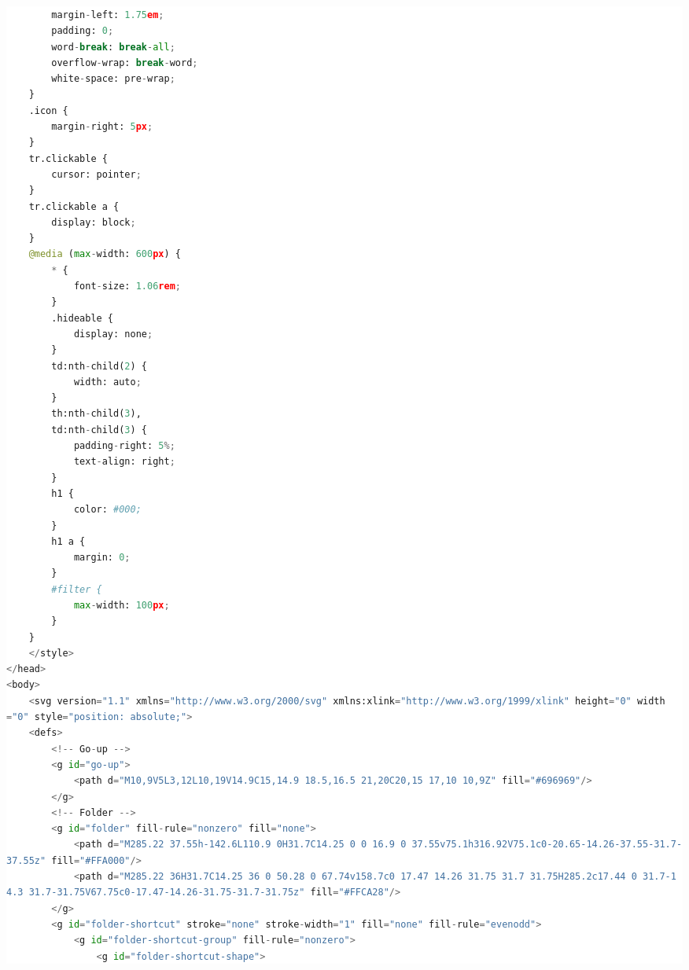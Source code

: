 ```py
        margin-left: 1.75em;
        padding: 0;
        word-break: break-all;
        overflow-wrap: break-word;
        white-space: pre-wrap;
    }
    .icon {
        margin-right: 5px;
    }
    tr.clickable { 
        cursor: pointer; 
    } 
    tr.clickable a { 
        display: block; 
    } 
    @media (max-width: 600px) {
        * {
            font-size: 1.06rem;
        }
        .hideable {
            display: none;
        }
        td:nth-child(2) {
            width: auto;
        }
        th:nth-child(3),
        td:nth-child(3) {
            padding-right: 5%;
            text-align: right;
        }
        h1 {
            color: #000;
        }
        h1 a {
            margin: 0;
        }
        #filter {
            max-width: 100px;
        }
    }
    </style>
</head>
<body>
    <svg version="1.1" xmlns="http://www.w3.org/2000/svg" xmlns:xlink="http://www.w3.org/1999/xlink" height="0" width="0" style="position: absolute;">
    <defs>
        <!-- Go-up -->
        <g id="go-up">
            <path d="M10,9V5L3,12L10,19V14.9C15,14.9 18.5,16.5 21,20C20,15 17,10 10,9Z" fill="#696969"/>
        </g>
        <!-- Folder -->
        <g id="folder" fill-rule="nonzero" fill="none">
            <path d="M285.22 37.55h-142.6L110.9 0H31.7C14.25 0 0 16.9 0 37.55v75.1h316.92V75.1c0-20.65-14.26-37.55-31.7-37.55z" fill="#FFA000"/>
            <path d="M285.22 36H31.7C14.25 36 0 50.28 0 67.74v158.7c0 17.47 14.26 31.75 31.7 31.75H285.2c17.44 0 31.7-14.3 31.7-31.75V67.75c0-17.47-14.26-31.75-31.7-31.75z" fill="#FFCA28"/>
        </g>
        <g id="folder-shortcut" stroke="none" stroke-width="1" fill="none" fill-rule="evenodd">
            <g id="folder-shortcut-group" fill-rule="nonzero">
                <g id="folder-shortcut-shape">
```